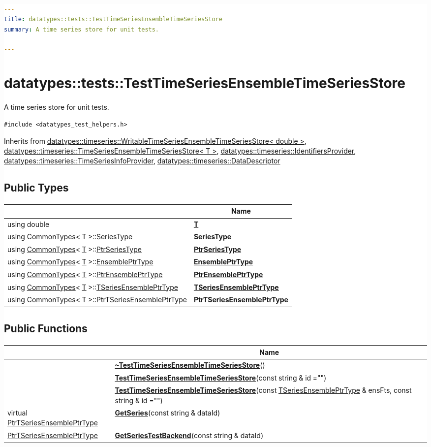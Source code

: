 ```yaml
---
title: datatypes::tests::TestTimeSeriesEnsembleTimeSeriesStore
summary: A time series store for unit tests. 

---
```


# datatypes::tests::TestTimeSeriesEnsembleTimeSeriesStore



A time series store for unit tests. 


`#include <datatypes_test_helpers.h>`

Inherits from [datatypes::timeseries::WritableTimeSeriesEnsembleTimeSeriesStore< double >](/uchronia-ts-doc/cpp/Classes/classdatatypes_1_1timeseries_1_1WritableTimeSeriesEnsembleTimeSeriesStore/), [datatypes::timeseries::TimeSeriesEnsembleTimeSeriesStore< T >](/uchronia-ts-doc/cpp/Classes/classdatatypes_1_1timeseries_1_1TimeSeriesEnsembleTimeSeriesStore/), [datatypes::timeseries::IdentifiersProvider](/uchronia-ts-doc/cpp/Classes/classdatatypes_1_1timeseries_1_1IdentifiersProvider/), [datatypes::timeseries::TimeSeriesInfoProvider](/uchronia-ts-doc/cpp/Classes/classdatatypes_1_1timeseries_1_1TimeSeriesInfoProvider/), [datatypes::timeseries::DataDescriptor](/uchronia-ts-doc/cpp/Classes/classdatatypes_1_1timeseries_1_1DataDescriptor/)

## Public Types

|                | Name           |
| -------------- | -------------- |
| using double | **[T](/uchronia-ts-doc/cpp/Classes/classdatatypes_1_1tests_1_1TestTimeSeriesEnsembleTimeSeriesStore/#using-t)**  |
| using [CommonTypes](/uchronia-ts-doc/cpp/Classes/structdatatypes_1_1timeseries_1_1CommonTypes/)< [T](/uchronia-ts-doc/cpp/Classes/classdatatypes_1_1tests_1_1TestTimeSeriesEnsembleTimeSeriesStore/#using-t) >::[SeriesType](/uchronia-ts-doc/cpp/Classes/classdatatypes_1_1tests_1_1TestTimeSeriesEnsembleTimeSeriesStore/#using-seriestype) | **[SeriesType](/uchronia-ts-doc/cpp/Classes/classdatatypes_1_1tests_1_1TestTimeSeriesEnsembleTimeSeriesStore/#using-seriestype)**  |
| using [CommonTypes](/uchronia-ts-doc/cpp/Classes/structdatatypes_1_1timeseries_1_1CommonTypes/)< [T](/uchronia-ts-doc/cpp/Classes/classdatatypes_1_1tests_1_1TestTimeSeriesEnsembleTimeSeriesStore/#using-t) >::[PtrSeriesType](/uchronia-ts-doc/cpp/Classes/classdatatypes_1_1tests_1_1TestTimeSeriesEnsembleTimeSeriesStore/#using-ptrseriestype) | **[PtrSeriesType](/uchronia-ts-doc/cpp/Classes/classdatatypes_1_1tests_1_1TestTimeSeriesEnsembleTimeSeriesStore/#using-ptrseriestype)**  |
| using [CommonTypes](/uchronia-ts-doc/cpp/Classes/structdatatypes_1_1timeseries_1_1CommonTypes/)< [T](/uchronia-ts-doc/cpp/Classes/classdatatypes_1_1tests_1_1TestTimeSeriesEnsembleTimeSeriesStore/#using-t) >::[EnsemblePtrType](/uchronia-ts-doc/cpp/Classes/classdatatypes_1_1tests_1_1TestTimeSeriesEnsembleTimeSeriesStore/#using-ensembleptrtype) | **[EnsemblePtrType](/uchronia-ts-doc/cpp/Classes/classdatatypes_1_1tests_1_1TestTimeSeriesEnsembleTimeSeriesStore/#using-ensembleptrtype)**  |
| using [CommonTypes](/uchronia-ts-doc/cpp/Classes/structdatatypes_1_1timeseries_1_1CommonTypes/)< [T](/uchronia-ts-doc/cpp/Classes/classdatatypes_1_1tests_1_1TestTimeSeriesEnsembleTimeSeriesStore/#using-t) >::[PtrEnsemblePtrType](/uchronia-ts-doc/cpp/Classes/classdatatypes_1_1tests_1_1TestTimeSeriesEnsembleTimeSeriesStore/#using-ptrensembleptrtype) | **[PtrEnsemblePtrType](/uchronia-ts-doc/cpp/Classes/classdatatypes_1_1tests_1_1TestTimeSeriesEnsembleTimeSeriesStore/#using-ptrensembleptrtype)**  |
| using [CommonTypes](/uchronia-ts-doc/cpp/Classes/structdatatypes_1_1timeseries_1_1CommonTypes/)< [T](/uchronia-ts-doc/cpp/Classes/classdatatypes_1_1tests_1_1TestTimeSeriesEnsembleTimeSeriesStore/#using-t) >::[TSeriesEnsemblePtrType](/uchronia-ts-doc/cpp/Classes/classdatatypes_1_1tests_1_1TestTimeSeriesEnsembleTimeSeriesStore/#using-tseriesensembleptrtype) | **[TSeriesEnsemblePtrType](/uchronia-ts-doc/cpp/Classes/classdatatypes_1_1tests_1_1TestTimeSeriesEnsembleTimeSeriesStore/#using-tseriesensembleptrtype)**  |
| using [CommonTypes](/uchronia-ts-doc/cpp/Classes/structdatatypes_1_1timeseries_1_1CommonTypes/)< [T](/uchronia-ts-doc/cpp/Classes/classdatatypes_1_1tests_1_1TestTimeSeriesEnsembleTimeSeriesStore/#using-t) >::[PtrTSeriesEnsemblePtrType](/uchronia-ts-doc/cpp/Classes/classdatatypes_1_1tests_1_1TestTimeSeriesEnsembleTimeSeriesStore/#using-ptrtseriesensembleptrtype) | **[PtrTSeriesEnsemblePtrType](/uchronia-ts-doc/cpp/Classes/classdatatypes_1_1tests_1_1TestTimeSeriesEnsembleTimeSeriesStore/#using-ptrtseriesensembleptrtype)**  |

## Public Functions

|                | Name           |
| -------------- | -------------- |
| | **[~TestTimeSeriesEnsembleTimeSeriesStore](/uchronia-ts-doc/cpp/Classes/classdatatypes_1_1tests_1_1TestTimeSeriesEnsembleTimeSeriesStore/#function-~testtimeseriesensembletimeseriesstore)**() |
| | **[TestTimeSeriesEnsembleTimeSeriesStore](/uchronia-ts-doc/cpp/Classes/classdatatypes_1_1tests_1_1TestTimeSeriesEnsembleTimeSeriesStore/#function-testtimeseriesensembletimeseriesstore)**(const string & id ="") |
| | **[TestTimeSeriesEnsembleTimeSeriesStore](/uchronia-ts-doc/cpp/Classes/classdatatypes_1_1tests_1_1TestTimeSeriesEnsembleTimeSeriesStore/#function-testtimeseriesensembletimeseriesstore)**(const [TSeriesEnsemblePtrType](/uchronia-ts-doc/cpp/Classes/classdatatypes_1_1tests_1_1TestTimeSeriesEnsembleTimeSeriesStore/#using-tseriesensembleptrtype) & ensFts, const string & id ="") |
| virtual [PtrTSeriesEnsemblePtrType](/uchronia-ts-doc/cpp/Classes/classdatatypes_1_1tests_1_1TestTimeSeriesEnsembleTimeSeriesStore/#using-ptrtseriesensembleptrtype) | **[GetSeries](/uchronia-ts-doc/cpp/Classes/classdatatypes_1_1tests_1_1TestTimeSeriesEnsembleTimeSeriesStore/#function-getseries)**(const string & dataId) |
| [PtrTSeriesEnsemblePtrType](/uchronia-ts-doc/cpp/Classes/classdatatypes_1_1tests_1_1TestTimeSeriesEnsembleTimeSeriesStore/#using-ptrtseriesensembleptrtype) | **[GetSeriesTestBackend](/uchronia-ts-doc/cpp/Classes/classdatatypes_1_1tests_1_1TestTimeSeriesEnsembleTimeSeriesStore/#function-getseriestestbackend)**(const string & dataId) |